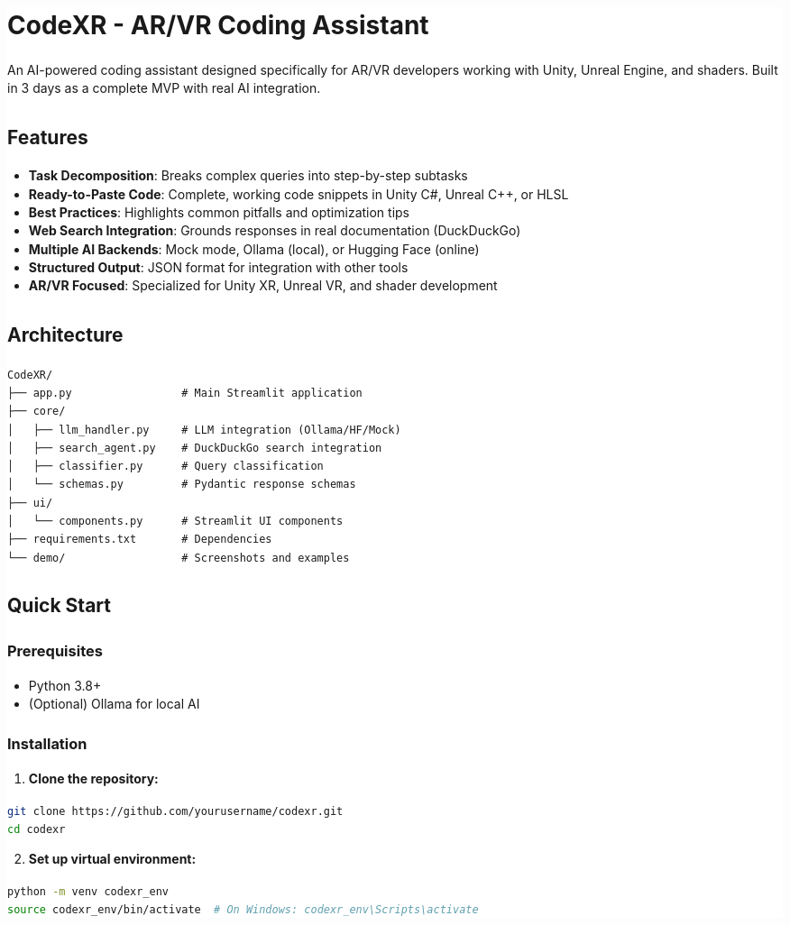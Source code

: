 # CodeXR - AR/VR Coding Assistant

An AI-powered coding assistant designed specifically for AR/VR developers working with Unity, Unreal Engine, and shaders. Built in 3 days as a complete MVP with real AI integration.

## Features

- **Task Decomposition**: Breaks complex queries into step-by-step subtasks
- **Ready-to-Paste Code**: Complete, working code snippets in Unity C#, Unreal C++, or HLSL
- **Best Practices**: Highlights common pitfalls and optimization tips
- **Web Search Integration**: Grounds responses in real documentation (DuckDuckGo)
- **Multiple AI Backends**: Mock mode, Ollama (local), or Hugging Face (online)
- **Structured Output**: JSON format for integration with other tools
- **AR/VR Focused**: Specialized for Unity XR, Unreal VR, and shader development

## Architecture

```
CodeXR/
├── app.py                 # Main Streamlit application
├── core/
│   ├── llm_handler.py     # LLM integration (Ollama/HF/Mock)
│   ├── search_agent.py    # DuckDuckGo search integration
│   ├── classifier.py      # Query classification
│   └── schemas.py         # Pydantic response schemas
├── ui/
│   └── components.py      # Streamlit UI components
├── requirements.txt       # Dependencies
└── demo/                  # Screenshots and examples
```

## Quick Start

### Prerequisites
- Python 3.8+
- (Optional) Ollama for local AI

### Installation

1. **Clone the repository:**
```bash
git clone https://github.com/yourusername/codexr.git
cd codexr
```

2. **Set up virtual environment:**
```bash
python -m venv codexr_env
source codexr_env/bin/activate  # On Windows: codexr_env\Scripts\activate
```

